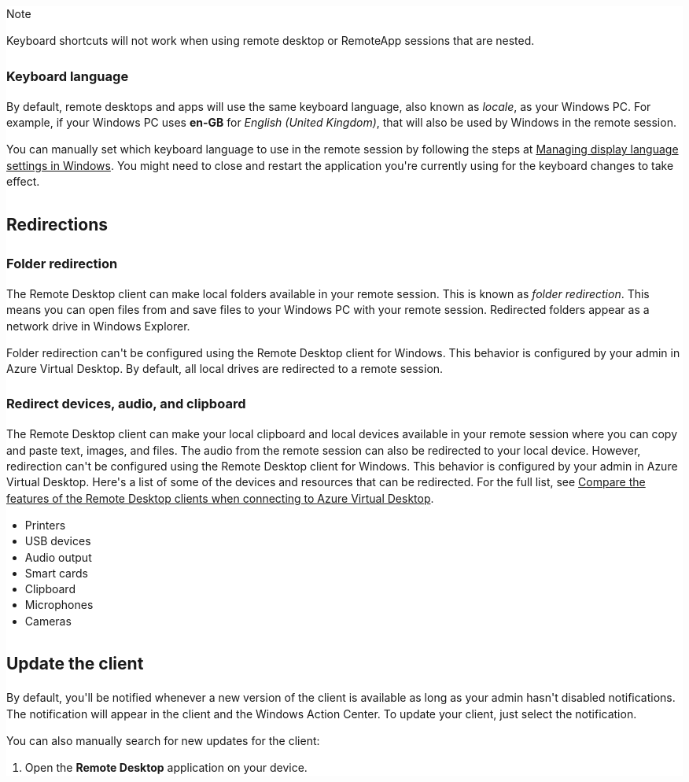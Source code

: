 > [!NOTE]
> Keyboard shortcuts will not work when using remote desktop or RemoteApp sessions that are nested.

### Keyboard language

By default, remote desktops and apps will use the same keyboard language, also known as *locale*, as your Windows PC. For example, if your Windows PC uses **en-GB** for *English (United Kingdom)*, that will also be used by Windows in the remote session.

You can manually set which keyboard language to use in the remote session by following the steps at [Managing display language settings in Windows](https://support.microsoft.com/windows/manage-display-language-settings-in-windows-219f28b0-9881-cd4c-75ca-dba919c52321). You might need to close and restart the application you're currently using for the keyboard changes to take effect.

## Redirections

### Folder redirection

The Remote Desktop client can make local folders available in your remote session. This is known as *folder redirection*. This means you can open files from and save files to your Windows PC with your remote session. Redirected folders appear as a network drive in Windows Explorer.

Folder redirection can't be configured using the Remote Desktop client for Windows. This behavior is configured by your admin in Azure Virtual Desktop. By default, all local drives are redirected to a remote session.

### Redirect devices, audio, and clipboard

The Remote Desktop client can make your local clipboard and local devices available in your remote session where you can copy and paste text, images, and files. The audio from the remote session can also be redirected to your local device. However, redirection can't be configured using the Remote Desktop client for Windows. This behavior is configured by your admin in Azure Virtual Desktop. Here's a list of some of the devices and resources that can be redirected. For the full list, see [Compare the features of the Remote Desktop clients when connecting to Azure Virtual Desktop](../compare-remote-desktop-clients.md?toc=%2Fazure%2Fvirtual-desktop%2Fusers%2Ftoc.json#redirections-comparison).

- Printers
- USB devices
- Audio output
- Smart cards
- Clipboard
- Microphones
- Cameras

## Update the client

By default, you'll be notified whenever a new version of the client is available as long as your admin hasn't disabled notifications. The notification will appear in the client and the Windows Action Center. To update your client, just select the notification.

You can also manually search for new updates for the client:

1. Open the **Remote Desktop** application on your device.
